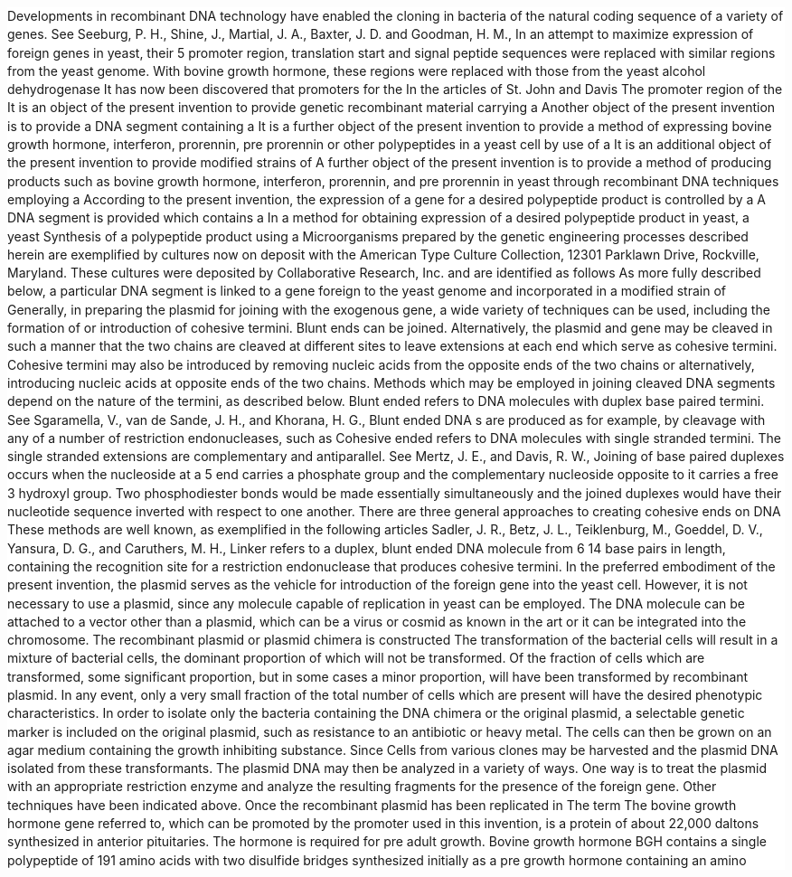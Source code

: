 Developments in recombinant DNA technology have enabled the cloning in bacteria of the natural coding sequence of a variety of genes. See Seeburg, P. H., Shine, J., Martial, J. A., Baxter, J. D. and Goodman, H. M., In an attempt to maximize expression of foreign genes in yeast, their 5 promoter region, translation start and signal peptide sequences were replaced with similar regions from the yeast genome. With bovine growth hormone, these regions were replaced with those from the yeast alcohol dehydrogenase It has now been discovered that promoters for the In the articles of St. John and Davis The promoter region of the It is an object of the present invention to provide genetic recombinant material carrying a Another object of the present invention is to provide a DNA segment containing a It is a further object of the present invention to provide a method of expressing bovine growth hormone, interferon, prorennin, pre prorennin or other polypeptides in a yeast cell by use of a It is an additional object of the present invention to provide modified strains of A further object of the present invention is to provide a method of producing products such as bovine growth hormone, interferon, prorennin, and pre prorennin in yeast through recombinant DNA techniques employing a According to the present invention, the expression of a gene for a desired polypeptide product is controlled by a A DNA segment is provided which contains a In a method for obtaining expression of a desired polypeptide product in yeast, a yeast Synthesis of a polypeptide product using a Microorganisms prepared by the genetic engineering processes described herein are exemplified by cultures now on deposit with the American Type Culture Collection, 12301 Parklawn Drive, Rockville, Maryland. These cultures were deposited by Collaborative Research, Inc. and are identified as follows As more fully described below, a particular DNA segment is linked to a gene foreign to the yeast genome and incorporated in a modified strain of Generally, in preparing the plasmid for joining with the exogenous gene, a wide variety of techniques can be used, including the formation of or introduction of cohesive termini. Blunt ends can be joined. Alternatively, the plasmid and gene may be cleaved in such a manner that the two chains are cleaved at different sites to leave extensions at each end which serve as cohesive termini. Cohesive termini may also be introduced by removing nucleic acids from the opposite ends of the two chains or alternatively, introducing nucleic acids at opposite ends of the two chains. Methods which may be employed in joining cleaved DNA segments depend on the nature of the termini, as described below. Blunt ended refers to DNA molecules with duplex base paired termini. See Sgaramella, V., van de Sande, J. H., and Khorana, H. G., Blunt ended DNA s are produced as for example, by cleavage with any of a number of restriction endonucleases, such as Cohesive ended refers to DNA molecules with single stranded termini. The single stranded extensions are complementary and antiparallel. See Mertz, J. E., and Davis, R. W., Joining of base paired duplexes occurs when the nucleoside at a 5 end carries a phosphate group and the complementary nucleoside opposite to it carries a free 3 hydroxyl group. Two phosphodiester bonds would be made essentially simultaneously and the joined duplexes would have their nucleotide sequence inverted with respect to one another. There are three general approaches to creating cohesive ends on DNA These methods are well known, as exemplified in the following articles Sadler, J. R., Betz, J. L., Teiklenburg, M., Goeddel, D. V., Yansura, D. G., and Caruthers, M. H., Linker refers to a duplex, blunt ended DNA molecule from 6 14 base pairs in length, containing the recognition site for a restriction endonuclease that produces cohesive termini. In the preferred embodiment of the present invention, the plasmid serves as the vehicle for introduction of the foreign gene into the yeast cell. However, it is not necessary to use a plasmid, since any molecule capable of replication in yeast can be employed. The DNA molecule can be attached to a vector other than a plasmid, which can be a virus or cosmid as known in the art or it can be integrated into the chromosome. The recombinant plasmid or plasmid chimera is constructed The transformation of the bacterial cells will result in a mixture of bacterial cells, the dominant proportion of which will not be transformed. Of the fraction of cells which are transformed, some significant proportion, but in some cases a minor proportion, will have been transformed by recombinant plasmid. In any event, only a very small fraction of the total number of cells which are present will have the desired phenotypic characteristics. In order to isolate only the bacteria containing the DNA chimera or the original plasmid, a selectable genetic marker is included on the original plasmid, such as resistance to an antibiotic or heavy metal. The cells can then be grown on an agar medium containing the growth inhibiting substance. Since Cells from various clones may be harvested and the plasmid DNA isolated from these transformants. The plasmid DNA may then be analyzed in a variety of ways. One way is to treat the plasmid with an appropriate restriction enzyme and analyze the resulting fragments for the presence of the foreign gene. Other techniques have been indicated above. Once the recombinant plasmid has been replicated in The term The bovine growth hormone gene referred to, which can be promoted by the promoter used in this invention, is a protein of about 22,000 daltons synthesized in anterior pituitaries. The hormone is required for pre adult growth. Bovine growth hormone BGH contains a single polypeptide of 191 amino acids with two disulfide bridges synthesized initially as a pre growth hormone containing an amino